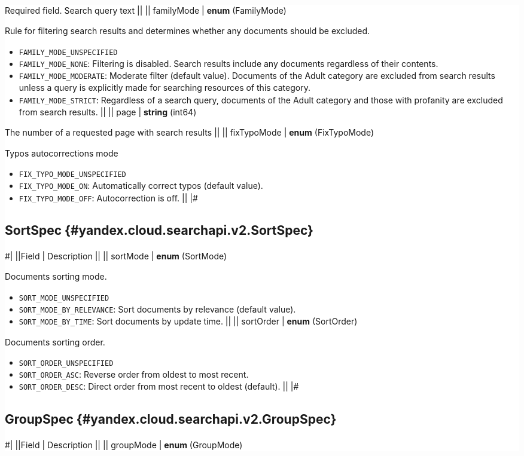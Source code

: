 Required field. Search query text ||
|| familyMode | **enum** (FamilyMode)

Rule for filtering search results and determines whether any documents should be excluded.

- `FAMILY_MODE_UNSPECIFIED`
- `FAMILY_MODE_NONE`: Filtering is disabled. Search results include any documents regardless of their contents.
- `FAMILY_MODE_MODERATE`: Moderate filter (default value). Documents of the Adult category are excluded from search results
unless a query is explicitly made for searching resources of this category.
- `FAMILY_MODE_STRICT`: Regardless of a search query, documents of the Adult category
and those with profanity are excluded from search results. ||
|| page | **string** (int64)

The number of a requested page with search results ||
|| fixTypoMode | **enum** (FixTypoMode)

Typos autocorrections mode

- `FIX_TYPO_MODE_UNSPECIFIED`
- `FIX_TYPO_MODE_ON`: Automatically correct typos (default value).
- `FIX_TYPO_MODE_OFF`: Autocorrection is off. ||
|#

## SortSpec {#yandex.cloud.searchapi.v2.SortSpec}

#|
||Field | Description ||
|| sortMode | **enum** (SortMode)

Documents sorting mode.

- `SORT_MODE_UNSPECIFIED`
- `SORT_MODE_BY_RELEVANCE`: Sort documents by relevance (default value).
- `SORT_MODE_BY_TIME`: Sort documents by update time. ||
|| sortOrder | **enum** (SortOrder)

Documents sorting order.

- `SORT_ORDER_UNSPECIFIED`
- `SORT_ORDER_ASC`: Reverse order from oldest to most recent.
- `SORT_ORDER_DESC`: Direct order from most recent to oldest (default). ||
|#

## GroupSpec {#yandex.cloud.searchapi.v2.GroupSpec}

#|
||Field | Description ||
|| groupMode | **enum** (GroupMode)
